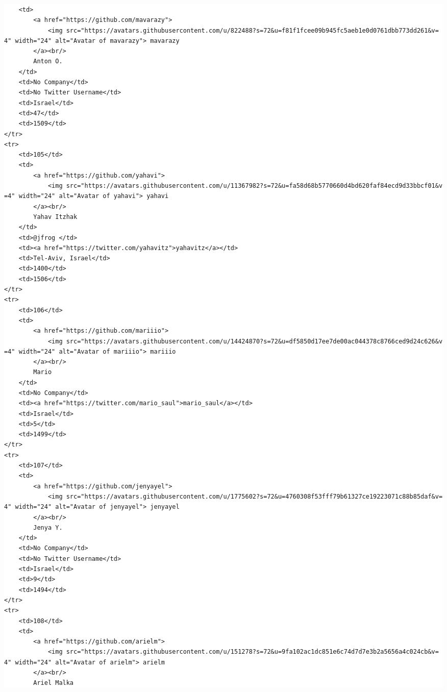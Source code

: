 		<td>
			<a href="https://github.com/mavarazy">
				<img src="https://avatars.githubusercontent.com/u/822488?s=72&u=f81f1fcee09b945fc5aeb1e0d0761dbb773dd261&v=4" width="24" alt="Avatar of mavarazy"> mavarazy
			</a><br/>
			Anton O.
		</td>
		<td>No Company</td>
		<td>No Twitter Username</td>
		<td>Israel</td>
		<td>47</td>
		<td>1509</td>
	</tr>
	<tr>
		<td>105</td>
		<td>
			<a href="https://github.com/yahavi">
				<img src="https://avatars.githubusercontent.com/u/11367982?s=72&u=fa58d68b5770660d4bd620faf84ecd9d33bbcf01&v=4" width="24" alt="Avatar of yahavi"> yahavi
			</a><br/>
			Yahav Itzhak
		</td>
		<td>@jfrog </td>
		<td><a href="https://twitter.com/yahavitz">yahavitz</a></td>
		<td>Tel-Aviv, Israel</td>
		<td>1400</td>
		<td>1506</td>
	</tr>
	<tr>
		<td>106</td>
		<td>
			<a href="https://github.com/mariiio">
				<img src="https://avatars.githubusercontent.com/u/14424870?s=72&u=df5850d17ee7de00ac044378c8766ced9d24c626&v=4" width="24" alt="Avatar of mariiio"> mariiio
			</a><br/>
			Mario
		</td>
		<td>No Company</td>
		<td><a href="https://twitter.com/mario_saul">mario_saul</a></td>
		<td>Israel</td>
		<td>5</td>
		<td>1499</td>
	</tr>
	<tr>
		<td>107</td>
		<td>
			<a href="https://github.com/jenyayel">
				<img src="https://avatars.githubusercontent.com/u/1775602?s=72&u=4760308f53fff79b61327ce19223071c88b85daf&v=4" width="24" alt="Avatar of jenyayel"> jenyayel
			</a><br/>
			Jenya Y.
		</td>
		<td>No Company</td>
		<td>No Twitter Username</td>
		<td>Israel</td>
		<td>9</td>
		<td>1494</td>
	</tr>
	<tr>
		<td>108</td>
		<td>
			<a href="https://github.com/arielm">
				<img src="https://avatars.githubusercontent.com/u/151278?s=72&u=9fa102ac1dc851e6c74d7d7e3b2a5656a4c024cb&v=4" width="24" alt="Avatar of arielm"> arielm
			</a><br/>
			Ariel Malka